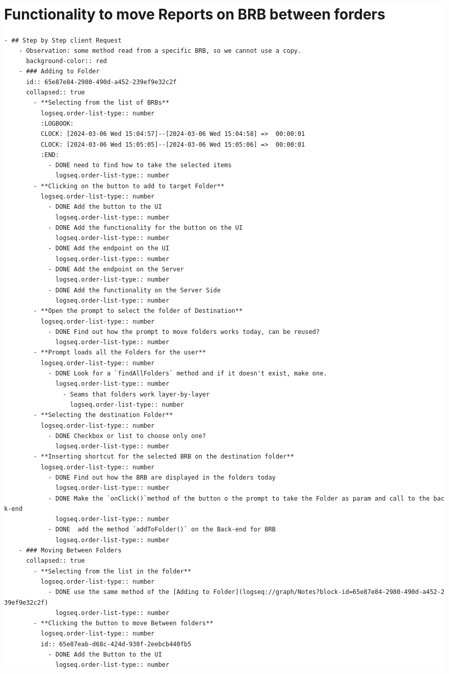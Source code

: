 # Functionality to move Reports on BRB between forders
	- ## Step by Step client Request
		- Observation: some method read from a specific BRB, so we cannot use a copy.
		  background-color:: red
		- ### Adding to Folder
		  id:: 65e87e84-2980-490d-a452-239ef9e32c2f
		  collapsed:: true
			- **Selecting from the list of BRBs**
			  logseq.order-list-type:: number
			  :LOGBOOK:
			  CLOCK: [2024-03-06 Wed 15:04:57]--[2024-03-06 Wed 15:04:58] =>  00:00:01
			  CLOCK: [2024-03-06 Wed 15:05:05]--[2024-03-06 Wed 15:05:06] =>  00:00:01
			  :END:
				- DONE need to find how to take the selected items
				  logseq.order-list-type:: number
			- **Clicking on the button to add to target Folder**
			  logseq.order-list-type:: number
				- DONE Add the button to the UI
				  logseq.order-list-type:: number
				- DONE Add the functionality for the button on the UI
				  logseq.order-list-type:: number
				- DONE Add the endpoint on the UI
				  logseq.order-list-type:: number
				- DONE Add the endpoint on the Server
				  logseq.order-list-type:: number
				- DONE Add the functionality on the Server Side
				  logseq.order-list-type:: number
			- **Open the prompt to select the folder of Destination**
			  logseq.order-list-type:: number
				- DONE Find out how the prompt to move folders works today, can be reused?
				  logseq.order-list-type:: number
			- **Prompt loads all the Folders for the user**
			  logseq.order-list-type:: number
				- DONE Look for a `findAllFolders` method and if it doesn't exist, make one.
				  logseq.order-list-type:: number
					- Seams that folders work layer-by-layer
					  logseq.order-list-type:: number
			- **Selecting the destination Folder**
			  logseq.order-list-type:: number
				- DONE Checkbox or list to choose only one?
				  logseq.order-list-type:: number
			- **Inserting shortcut for the selected BRB on the destination folder**
			  logseq.order-list-type:: number
				- DONE Find out how the BRB are displayed in the folders today
				  logseq.order-list-type:: number
				- DONE Make the `onClick()`method of the button o the prompt to take the Folder as param and call to the back-end
				  logseq.order-list-type:: number
				- DONE  add the method `addToFolder()` on the Back-end for BRB
				  logseq.order-list-type:: number
		- ### Moving Between Folders
		  collapsed:: true
			- **Selecting from the list in the folder**
			  logseq.order-list-type:: number
				- DONE use the same method of the [Adding to Folder](logseq://graph/Notes?block-id=65e87e84-2980-490d-a452-239ef9e32c2f)
				  logseq.order-list-type:: number
			- **Clicking the button to move Between folders**
			  logseq.order-list-type:: number
			  id:: 65e87eab-d68c-424d-930f-2eebcb440fb5
				- DONE Add the Button to the UI
				  logseq.order-list-type:: number